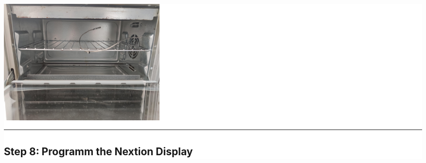 <a href="https://raw.githubusercontent.com/BlackBrix/DIY-Reflow-Oven-w-Nextion/main/pics/Step7_3.jpg"><img src="pics/Step7_3.jpg" width="320px"></a>
</p>

---

## Step 8: Programm the Nextion Display

<p>